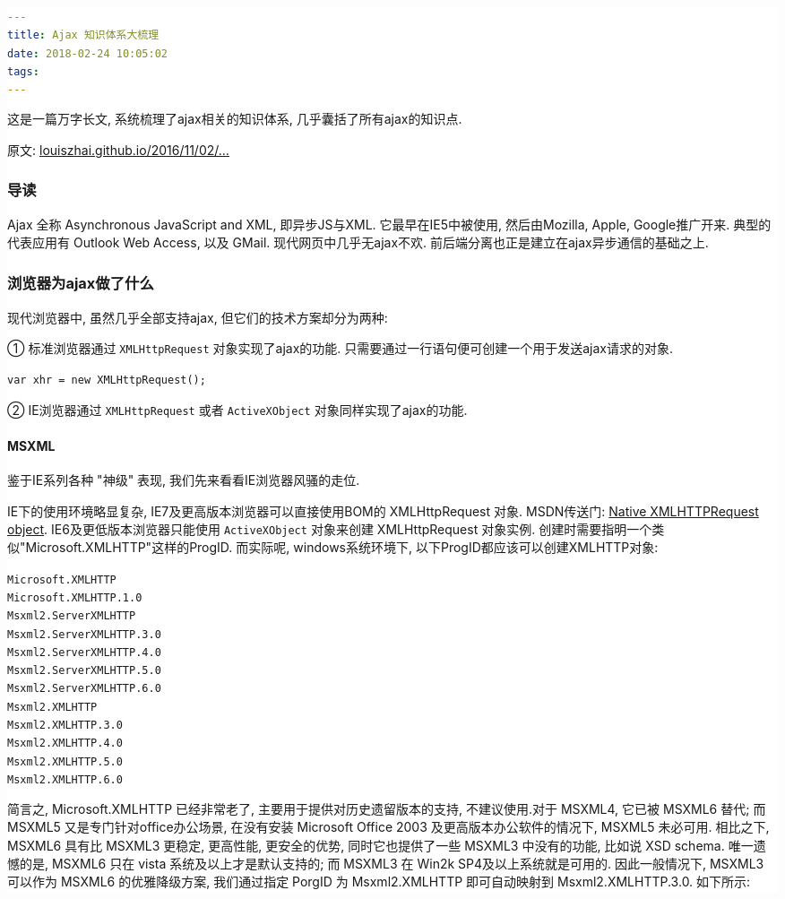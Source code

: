 ```yaml
---
title: Ajax 知识体系大梳理
date: 2018-02-24 10:05:02
tags:
---
```


这是一篇万字长文, 系统梳理了ajax相关的知识体系, 几乎囊括了所有ajax的知识点.

原文: [louiszhai.github.io/2016/11/02/…](https://link.juejin.im?target=http%3A%2F%2Flouiszhai.github.io%2F2016%2F11%2F02%2Fajax%2F)

### 导读

Ajax 全称 Asynchronous JavaScript and XML, 即异步JS与XML. 它最早在IE5中被使用, 然后由Mozilla, Apple, Google推广开来. 典型的代表应用有 Outlook Web Access, 以及 GMail. 现代网页中几乎无ajax不欢. 前后端分离也正是建立在ajax异步通信的基础之上.



### 浏览器为ajax做了什么

现代浏览器中, 虽然几乎全部支持ajax, 但它们的技术方案却分为两种:

① 标准浏览器通过 `XMLHttpRequest` 对象实现了ajax的功能. 只需要通过一行语句便可创建一个用于发送ajax请求的对象.

```
var xhr = new XMLHttpRequest();
```

② IE浏览器通过 `XMLHttpRequest` 或者 `ActiveXObject` 对象同样实现了ajax的功能.

#### MSXML

鉴于IE系列各种 "神级" 表现,  我们先来看看IE浏览器风骚的走位.

IE下的使用环境略显复杂, IE7及更高版本浏览器可以直接使用BOM的 XMLHttpRequest 对象. MSDN传送门: [Native XMLHTTPRequest object](https://link.juejin.im?target=https%3A%2F%2Fblogs.msdn.microsoft.com%2Fie%2F2006%2F01%2F23%2Fnative-xmlhttprequest-object%2F). IE6及更低版本浏览器只能使用 `ActiveXObject` 对象来创建 XMLHttpRequest 对象实例. 创建时需要指明一个类似"Microsoft.XMLHTTP"这样的ProgID. 而实际呢, windows系统环境下, 以下ProgID都应该可以创建XMLHTTP对象:

```
Microsoft.XMLHTTP
Microsoft.XMLHTTP.1.0
Msxml2.ServerXMLHTTP
Msxml2.ServerXMLHTTP.3.0
Msxml2.ServerXMLHTTP.4.0
Msxml2.ServerXMLHTTP.5.0
Msxml2.ServerXMLHTTP.6.0
Msxml2.XMLHTTP
Msxml2.XMLHTTP.3.0
Msxml2.XMLHTTP.4.0
Msxml2.XMLHTTP.5.0
Msxml2.XMLHTTP.6.0
```

简言之, Microsoft.XMLHTTP 已经非常老了, 主要用于提供对历史遗留版本的支持, 不建议使用.对于 MSXML4, 它已被 MSXML6 替代; 而 MSXML5 又是专门针对office办公场景, 在没有安装 Microsoft Office 2003 及更高版本办公软件的情况下, MSXML5 未必可用. 相比之下, MSXML6 具有比 MSXML3 更稳定, 更高性能, 更安全的优势, 同时它也提供了一些 MSXML3 中没有的功能, 比如说 XSD schema. 唯一遗憾的是, MSXML6 只在 vista 系统及以上才是默认支持的; 而 MSXML3 在 Win2k SP4及以上系统就是可用的. 因此一般情况下, MSXML3 可以作为 MSXML6 的优雅降级方案, 我们通过指定 PorgID 为 Msxml2.XMLHTTP 即可自动映射到 Msxml2.XMLHTTP.3.0. 如下所示:
